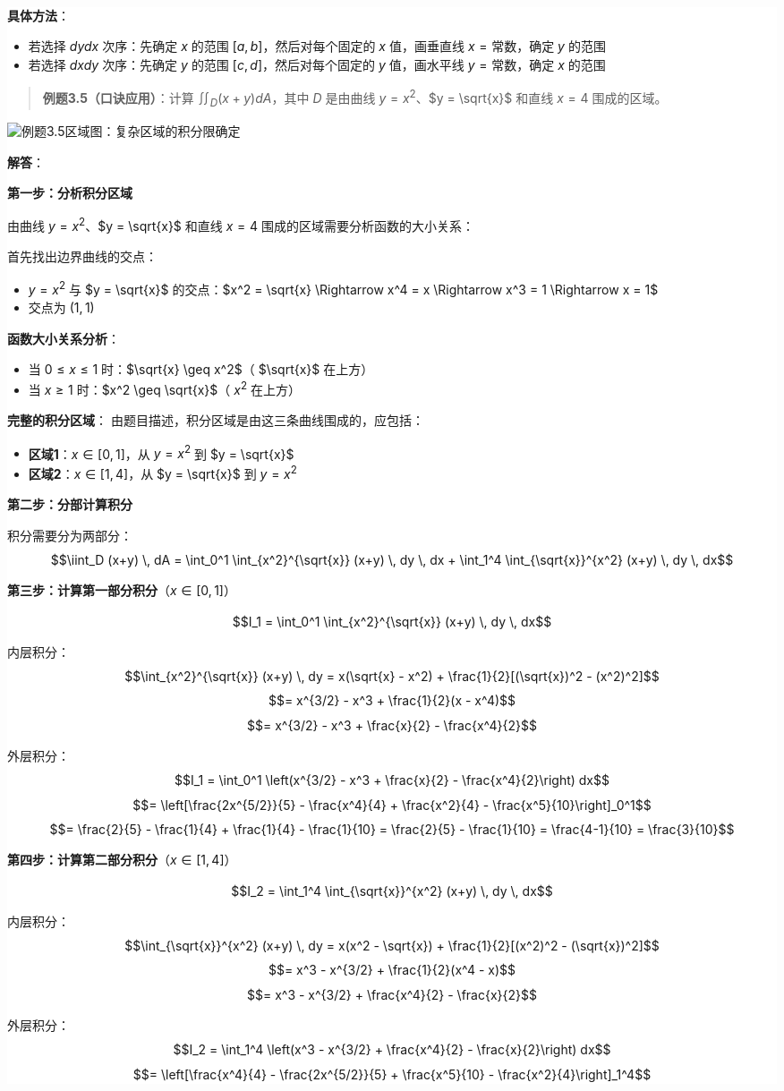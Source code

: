 **具体方法**：
- 若选择 $dydx$ 次序：先确定 $x$ 的范围 $[a,b]$，然后对每个固定的 $x$ 值，画垂直线 $x = \text{常数}$，确定 $y$ 的范围
- 若选择 $dxdy$ 次序：先确定 $y$ 的范围 $[c,d]$，然后对每个固定的 $y$ 值，画水平线 $y = \text{常数}$，确定 $x$ 的范围

> **例题3.5（口诀应用）**：计算 $\iint_D (x+y) dA$，其中 $D$ 是由曲线 $y = x^2$、$y = \sqrt{x}$ 和直线 $x = 4$ 围成的区域。

![例题3.5区域图：复杂区域的积分限确定](../Assets/region_complex.png)

**解答**：

**第一步：分析积分区域**

由曲线 $y = x^2$、$y = \sqrt{x}$ 和直线 $x = 4$ 围成的区域需要分析函数的大小关系：

首先找出边界曲线的交点：
- $y = x^2$ 与 $y = \sqrt{x}$ 的交点：$x^2 = \sqrt{x} \Rightarrow x^4 = x \Rightarrow x^3 = 1 \Rightarrow x = 1$
- 交点为 $(1,1)$

**函数大小关系分析**：
- 当 $0 \leq x \leq 1$ 时：$\sqrt{x} \geq x^2$（ $\sqrt{x}$ 在上方）
- 当 $x \geq 1$ 时：$x^2 \geq \sqrt{x}$（ $x^2$ 在上方）

**完整的积分区域**：
由题目描述，积分区域是由这三条曲线围成的，应包括：
- **区域1**：$x \in [0,1]$，从 $y = x^2$ 到 $y = \sqrt{x}$
- **区域2**：$x \in [1,4]$，从 $y = \sqrt{x}$ 到 $y = x^2$

**第二步：分部计算积分**

积分需要分为两部分：
$$\iint_D (x+y) \, dA = \int_0^1 \int_{x^2}^{\sqrt{x}} (x+y) \, dy \, dx + \int_1^4 \int_{\sqrt{x}}^{x^2} (x+y) \, dy \, dx$$

**第三步：计算第一部分积分**（$x \in [0,1]$）

$$I_1 = \int_0^1 \int_{x^2}^{\sqrt{x}} (x+y) \, dy \, dx$$

内层积分：
$$\int_{x^2}^{\sqrt{x}} (x+y) \, dy = x(\sqrt{x} - x^2) + \frac{1}{2}[(\sqrt{x})^2 - (x^2)^2]$$
$$= x^{3/2} - x^3 + \frac{1}{2}(x - x^4)$$
$$= x^{3/2} - x^3 + \frac{x}{2} - \frac{x^4}{2}$$

外层积分：
$$I_1 = \int_0^1 \left(x^{3/2} - x^3 + \frac{x}{2} - \frac{x^4}{2}\right) dx$$
$$= \left[\frac{2x^{5/2}}{5} - \frac{x^4}{4} + \frac{x^2}{4} - \frac{x^5}{10}\right]_0^1$$
$$= \frac{2}{5} - \frac{1}{4} + \frac{1}{4} - \frac{1}{10} = \frac{2}{5} - \frac{1}{10} = \frac{4-1}{10} = \frac{3}{10}$$

**第四步：计算第二部分积分**（$x \in [1,4]$）

$$I_2 = \int_1^4 \int_{\sqrt{x}}^{x^2} (x+y) \, dy \, dx$$

内层积分：
$$\int_{\sqrt{x}}^{x^2} (x+y) \, dy = x(x^2 - \sqrt{x}) + \frac{1}{2}[(x^2)^2 - (\sqrt{x})^2]$$
$$= x^3 - x^{3/2} + \frac{1}{2}(x^4 - x)$$
$$= x^3 - x^{3/2} + \frac{x^4}{2} - \frac{x}{2}$$

外层积分：
$$I_2 = \int_1^4 \left(x^3 - x^{3/2} + \frac{x^4}{2} - \frac{x}{2}\right) dx$$
$$= \left[\frac{x^4}{4} - \frac{2x^{5/2}}{5} + \frac{x^5}{10} - \frac{x^2}{4}\right]_1^4$$
